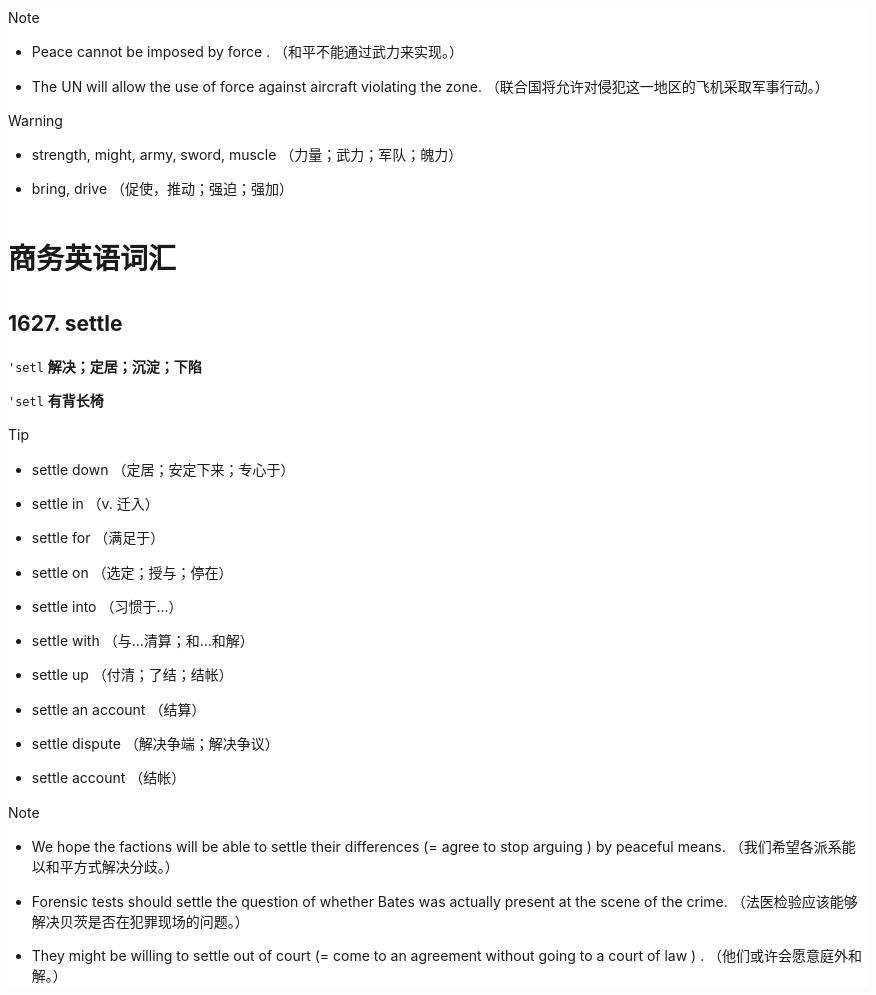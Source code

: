 > [!NOTE]
>
> - Peace cannot be imposed by force . （和平不能通过武力来实现。）
>
> - The UN will allow the use of force against aircraft violating the zone. （联合国将允许对侵犯这一地区的飞机采取军事行动。）
>

> [!WARNING]
>
> - strength, might, army, sword, muscle （力量；武力；军队；魄力）
>
> - bring, drive （促使，推动；强迫；强加）
>

# 商务英语词汇

## 1627. settle

`'setl`  **解决；定居；沉淀；下陷**

`'setl`  **有背长椅**

> [!TIP]
>
> - settle down （定居；安定下来；专心于）
>
> - settle in （v. 迁入）
>
> - settle for （满足于）
>
> - settle on （选定；授与；停在）
>
> - settle into （习惯于...）
>
> - settle with （与…清算；和…和解）
>
> - settle up （付清；了结；结帐）
>
> - settle an account （结算）
>
> - settle dispute （解决争端；解决争议）
>
> - settle account （结帐）
>

> [!NOTE]
>
> - We hope the factions will be able to settle their differences (= agree to stop arguing ) by peaceful means. （我们希望各派系能以和平方式解决分歧。）
>
> - Forensic tests should settle the question of whether Bates was actually present at the scene of the crime. （法医检验应该能够解决贝茨是否在犯罪现场的问题。）
>
> - They might be willing to settle out of court (= come to an agreement without going to a court of law ) . （他们或许会愿意庭外和解。）
>
